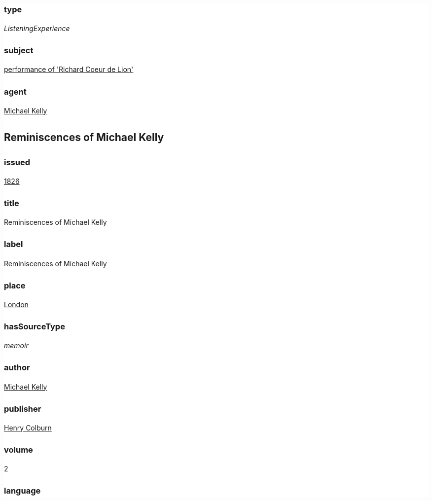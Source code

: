 ### type


*ListeningExperience*

### subject


[performance of 'Richard Coeur de Lion'](#performance-of-'Richard-Coeur-de-Lion')

### agent


[Michael Kelly](#Michael-Kelly)

## Reminiscences of Michael Kelly

### issued


[1826](#1826)

### title


Reminiscences of Michael Kelly

### label


Reminiscences of Michael Kelly

### place


[London](#London)

### hasSourceType


*memoir*

### author


[Michael Kelly](#Michael-Kelly)

### publisher


[Henry Colburn](#Henry-Colburn)

### volume


2

### language
